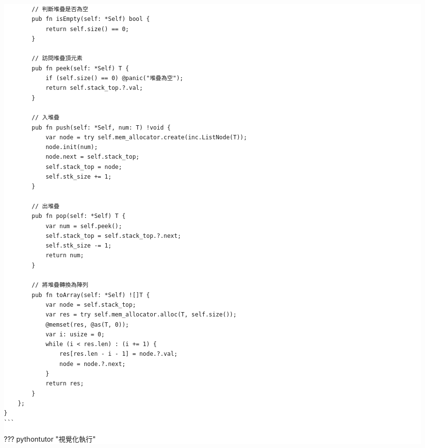             // 判斷堆疊是否為空
            pub fn isEmpty(self: *Self) bool {
                return self.size() == 0;
            }

            // 訪問堆疊頂元素
            pub fn peek(self: *Self) T {
                if (self.size() == 0) @panic("堆疊為空");
                return self.stack_top.?.val;
            }  

            // 入堆疊
            pub fn push(self: *Self, num: T) !void {
                var node = try self.mem_allocator.create(inc.ListNode(T));
                node.init(num);
                node.next = self.stack_top;
                self.stack_top = node;
                self.stk_size += 1;
            } 

            // 出堆疊
            pub fn pop(self: *Self) T {
                var num = self.peek();
                self.stack_top = self.stack_top.?.next;
                self.stk_size -= 1;
                return num;
            } 

            // 將堆疊轉換為陣列
            pub fn toArray(self: *Self) ![]T {
                var node = self.stack_top;
                var res = try self.mem_allocator.alloc(T, self.size());
                @memset(res, @as(T, 0));
                var i: usize = 0;
                while (i < res.len) : (i += 1) {
                    res[res.len - i - 1] = node.?.val;
                    node = node.?.next;
                }
                return res;
            }
        };
    }
    ```

??? pythontutor "視覺化執行"
